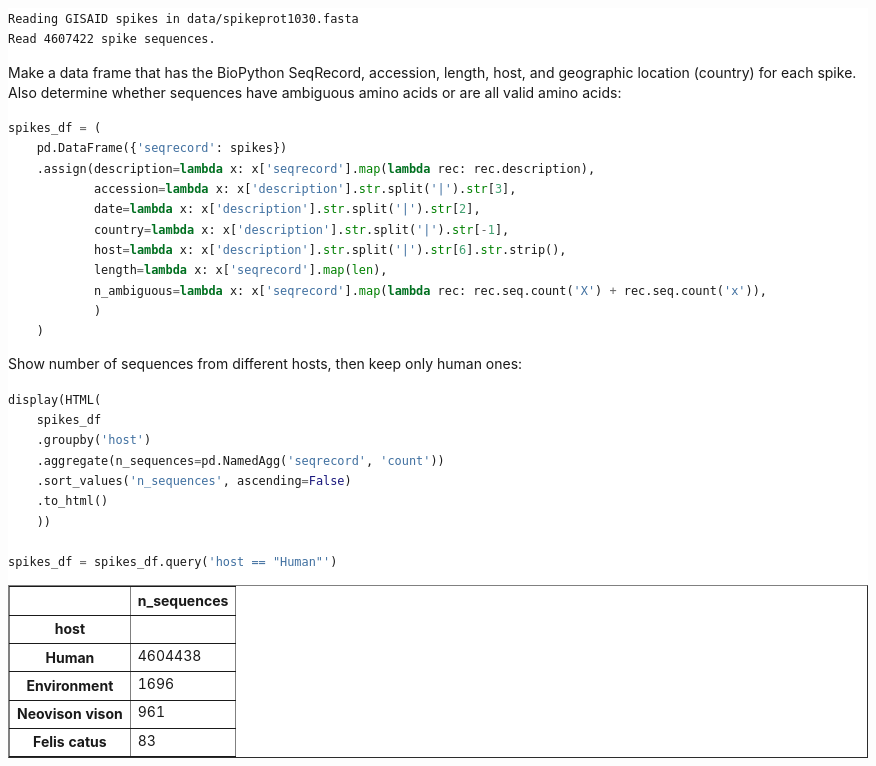     Reading GISAID spikes in data/spikeprot1030.fasta
    Read 4607422 spike sequences.


Make a data frame that has the BioPython SeqRecord, accession, length, host, and geographic location (country) for each spike.
Also determine whether sequences have ambiguous amino acids or are all valid amino acids:


```python
spikes_df = (
    pd.DataFrame({'seqrecord': spikes})
    .assign(description=lambda x: x['seqrecord'].map(lambda rec: rec.description),
            accession=lambda x: x['description'].str.split('|').str[3],
            date=lambda x: x['description'].str.split('|').str[2],
            country=lambda x: x['description'].str.split('|').str[-1],
            host=lambda x: x['description'].str.split('|').str[6].str.strip(),
            length=lambda x: x['seqrecord'].map(len),
            n_ambiguous=lambda x: x['seqrecord'].map(lambda rec: rec.seq.count('X') + rec.seq.count('x')),
            )
    )
```

Show number of sequences from different hosts, then keep only human ones:


```python
display(HTML(
    spikes_df
    .groupby('host')
    .aggregate(n_sequences=pd.NamedAgg('seqrecord', 'count'))
    .sort_values('n_sequences', ascending=False)
    .to_html()
    ))

spikes_df = spikes_df.query('host == "Human"')
```


<table border="1" class="dataframe">
  <thead>
    <tr style="text-align: right;">
      <th></th>
      <th>n_sequences</th>
    </tr>
    <tr>
      <th>host</th>
      <th></th>
    </tr>
  </thead>
  <tbody>
    <tr>
      <th>Human</th>
      <td>4604438</td>
    </tr>
    <tr>
      <th>Environment</th>
      <td>1696</td>
    </tr>
    <tr>
      <th>Neovison vison</th>
      <td>961</td>
    </tr>
    <tr>
      <th>Felis catus</th>
      <td>83</td>
    </tr>